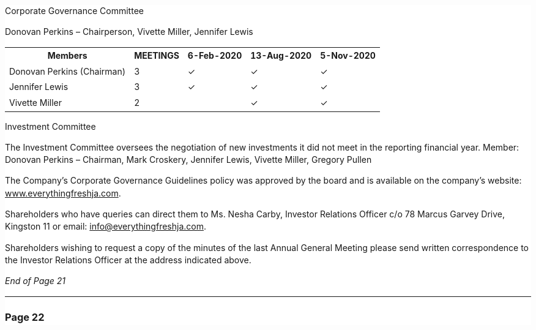 Corporate Governance Committee

Donovan Perkins – Chairperson, Vivette Miller, Jennifer Lewis

<table>
  <tr>
    <th>Members</th>
    <th>MEETINGS</th>
    <th>6-Feb-2020</th>
    <th>13-Aug-2020</th>
    <th>5-Nov-2020</th>
  </tr>
  <tr>
    <td>Donovan Perkins (Chairman)</td>
    <td>3</td>
    <td>✓</td>
    <td>✓</td>
    <td>✓</td>
  </tr>
  <tr>
    <td>Jennifer Lewis</td>
    <td>3</td>
    <td>✓</td>
    <td>✓</td>
    <td>✓</td>
  </tr>
  <tr>
    <td>Vivette Miller</td>
    <td>2</td>
    <td></td>
    <td>✓</td>
    <td>✓</td>
  </tr>
</table>

Investment Committee

The Investment Committee oversees the negotiation of new investments it did not meet in the reporting financial year. Member: Donovan Perkins – Chairman, Mark Croskery, Jennifer Lewis, Vivette Miller, Gregory Pullen

The Company’s Corporate Governance Guidelines policy was approved by the board and is available on the company’s website: www.everythingfreshja.com.

Shareholders who have queries can direct them to Ms. Nesha Carby, Investor Relations Officer c/o 78 Marcus Garvey Drive, Kingston 11 or email: info@everythingfreshja.com.

Shareholders wishing to request a copy of the minutes of the last Annual General Meeting please send written correspondence to the Investor Relations Officer at the address indicated above.

*End of Page 21*

---

### Page 22
